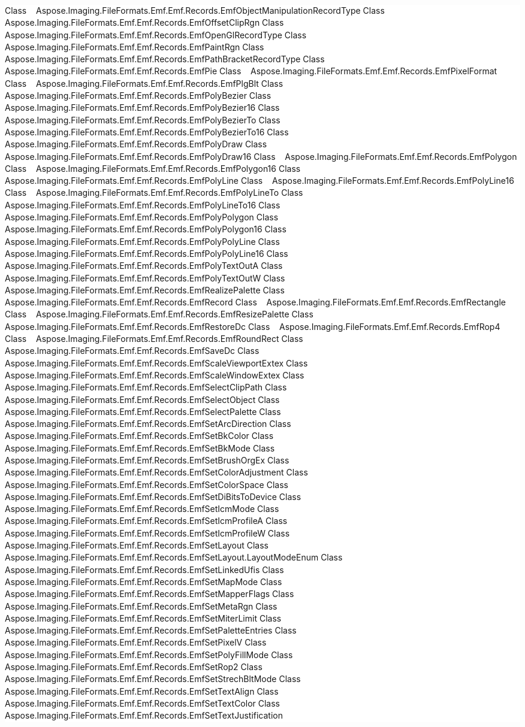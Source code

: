 Class    Aspose.Imaging.FileFormats.Emf.Emf.Records.EmfObjectManipulationRecordType
Class    Aspose.Imaging.FileFormats.Emf.Emf.Records.EmfOffsetClipRgn
Class    Aspose.Imaging.FileFormats.Emf.Emf.Records.EmfOpenGlRecordType
Class    Aspose.Imaging.FileFormats.Emf.Emf.Records.EmfPaintRgn
Class    Aspose.Imaging.FileFormats.Emf.Emf.Records.EmfPathBracketRecordType
Class    Aspose.Imaging.FileFormats.Emf.Emf.Records.EmfPie
Class    Aspose.Imaging.FileFormats.Emf.Emf.Records.EmfPixelFormat
Class    Aspose.Imaging.FileFormats.Emf.Emf.Records.EmfPlgBlt
Class    Aspose.Imaging.FileFormats.Emf.Emf.Records.EmfPolyBezier
Class    Aspose.Imaging.FileFormats.Emf.Emf.Records.EmfPolyBezier16
Class    Aspose.Imaging.FileFormats.Emf.Emf.Records.EmfPolyBezierTo
Class    Aspose.Imaging.FileFormats.Emf.Emf.Records.EmfPolyBezierTo16
Class    Aspose.Imaging.FileFormats.Emf.Emf.Records.EmfPolyDraw
Class    Aspose.Imaging.FileFormats.Emf.Emf.Records.EmfPolyDraw16
Class    Aspose.Imaging.FileFormats.Emf.Emf.Records.EmfPolygon
Class    Aspose.Imaging.FileFormats.Emf.Emf.Records.EmfPolygon16
Class    Aspose.Imaging.FileFormats.Emf.Emf.Records.EmfPolyLine
Class    Aspose.Imaging.FileFormats.Emf.Emf.Records.EmfPolyLine16
Class    Aspose.Imaging.FileFormats.Emf.Emf.Records.EmfPolyLineTo
Class    Aspose.Imaging.FileFormats.Emf.Emf.Records.EmfPolyLineTo16
Class    Aspose.Imaging.FileFormats.Emf.Emf.Records.EmfPolyPolygon
Class    Aspose.Imaging.FileFormats.Emf.Emf.Records.EmfPolyPolygon16
Class    Aspose.Imaging.FileFormats.Emf.Emf.Records.EmfPolyPolyLine
Class    Aspose.Imaging.FileFormats.Emf.Emf.Records.EmfPolyPolyLine16
Class    Aspose.Imaging.FileFormats.Emf.Emf.Records.EmfPolyTextOutA
Class    Aspose.Imaging.FileFormats.Emf.Emf.Records.EmfPolyTextOutW
Class    Aspose.Imaging.FileFormats.Emf.Emf.Records.EmfRealizePalette
Class    Aspose.Imaging.FileFormats.Emf.Emf.Records.EmfRecord
Class    Aspose.Imaging.FileFormats.Emf.Emf.Records.EmfRectangle
Class    Aspose.Imaging.FileFormats.Emf.Emf.Records.EmfResizePalette
Class    Aspose.Imaging.FileFormats.Emf.Emf.Records.EmfRestoreDc
Class    Aspose.Imaging.FileFormats.Emf.Emf.Records.EmfRop4
Class    Aspose.Imaging.FileFormats.Emf.Emf.Records.EmfRoundRect
Class    Aspose.Imaging.FileFormats.Emf.Emf.Records.EmfSaveDc
Class    Aspose.Imaging.FileFormats.Emf.Emf.Records.EmfScaleViewportExtex
Class    Aspose.Imaging.FileFormats.Emf.Emf.Records.EmfScaleWindowExtex
Class    Aspose.Imaging.FileFormats.Emf.Emf.Records.EmfSelectClipPath
Class    Aspose.Imaging.FileFormats.Emf.Emf.Records.EmfSelectObject
Class    Aspose.Imaging.FileFormats.Emf.Emf.Records.EmfSelectPalette
Class    Aspose.Imaging.FileFormats.Emf.Emf.Records.EmfSetArcDirection
Class    Aspose.Imaging.FileFormats.Emf.Emf.Records.EmfSetBkColor
Class    Aspose.Imaging.FileFormats.Emf.Emf.Records.EmfSetBkMode
Class    Aspose.Imaging.FileFormats.Emf.Emf.Records.EmfSetBrushOrgEx
Class    Aspose.Imaging.FileFormats.Emf.Emf.Records.EmfSetColorAdjustment
Class    Aspose.Imaging.FileFormats.Emf.Emf.Records.EmfSetColorSpace
Class    Aspose.Imaging.FileFormats.Emf.Emf.Records.EmfSetDiBitsToDevice
Class    Aspose.Imaging.FileFormats.Emf.Emf.Records.EmfSetIcmMode
Class    Aspose.Imaging.FileFormats.Emf.Emf.Records.EmfSetIcmProfileA
Class    Aspose.Imaging.FileFormats.Emf.Emf.Records.EmfSetIcmProfileW
Class    Aspose.Imaging.FileFormats.Emf.Emf.Records.EmfSetLayout
Class    Aspose.Imaging.FileFormats.Emf.Emf.Records.EmfSetLayout.LayoutModeEnum
Class    Aspose.Imaging.FileFormats.Emf.Emf.Records.EmfSetLinkedUfis
Class    Aspose.Imaging.FileFormats.Emf.Emf.Records.EmfSetMapMode
Class    Aspose.Imaging.FileFormats.Emf.Emf.Records.EmfSetMapperFlags
Class    Aspose.Imaging.FileFormats.Emf.Emf.Records.EmfSetMetaRgn
Class    Aspose.Imaging.FileFormats.Emf.Emf.Records.EmfSetMiterLimit
Class    Aspose.Imaging.FileFormats.Emf.Emf.Records.EmfSetPaletteEntries
Class    Aspose.Imaging.FileFormats.Emf.Emf.Records.EmfSetPixelV
Class    Aspose.Imaging.FileFormats.Emf.Emf.Records.EmfSetPolyFillMode
Class    Aspose.Imaging.FileFormats.Emf.Emf.Records.EmfSetRop2
Class    Aspose.Imaging.FileFormats.Emf.Emf.Records.EmfSetStrechBltMode
Class    Aspose.Imaging.FileFormats.Emf.Emf.Records.EmfSetTextAlign
Class    Aspose.Imaging.FileFormats.Emf.Emf.Records.EmfSetTextColor
Class    Aspose.Imaging.FileFormats.Emf.Emf.Records.EmfSetTextJustification